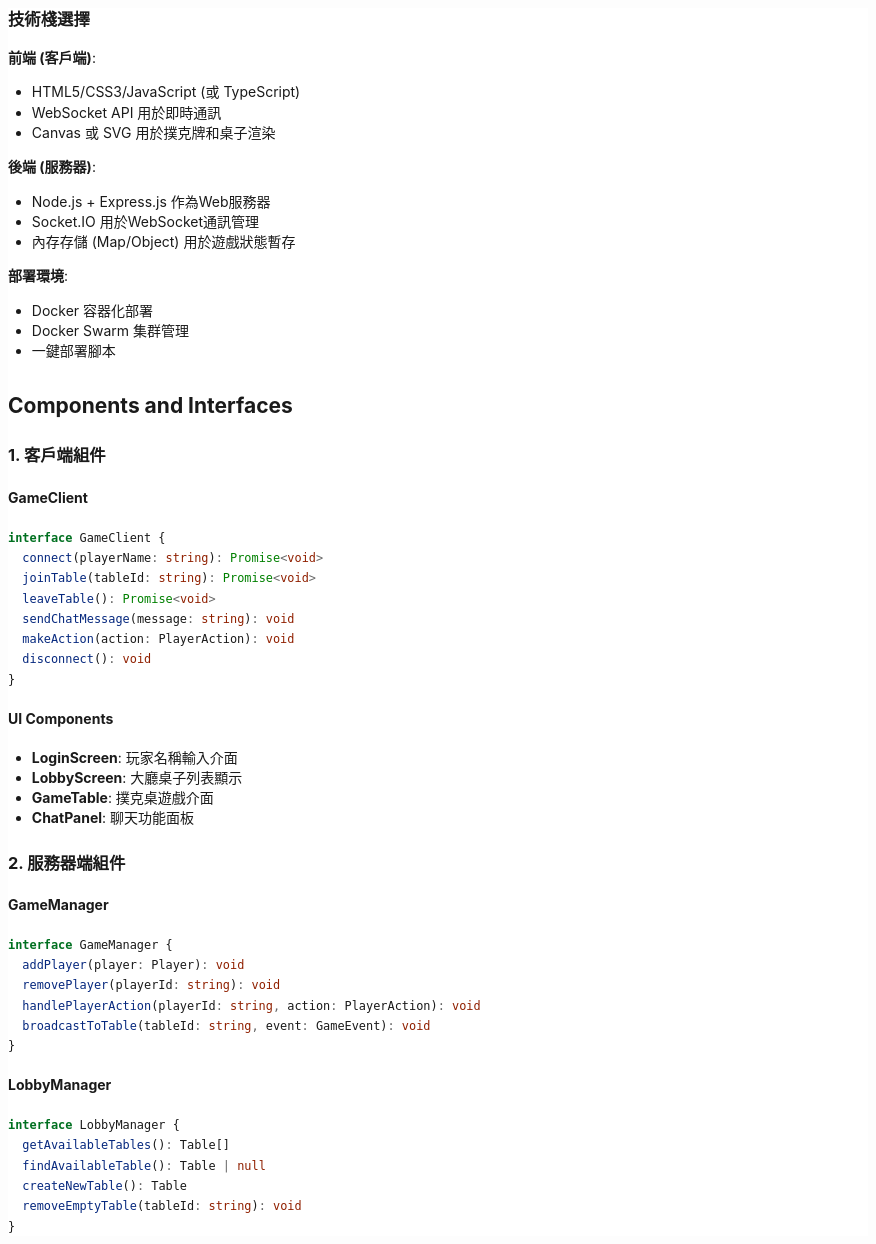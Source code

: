 ### 技術棧選擇

**前端 (客戶端)**:
- HTML5/CSS3/JavaScript (或 TypeScript)
- WebSocket API 用於即時通訊
- Canvas 或 SVG 用於撲克牌和桌子渲染

**後端 (服務器)**:
- Node.js + Express.js 作為Web服務器
- Socket.IO 用於WebSocket通訊管理
- 內存存儲 (Map/Object) 用於遊戲狀態暫存

**部署環境**:
- Docker 容器化部署
- Docker Swarm 集群管理
- 一鍵部署腳本

## Components and Interfaces

### 1. 客戶端組件

#### GameClient
```typescript
interface GameClient {
  connect(playerName: string): Promise<void>
  joinTable(tableId: string): Promise<void>
  leaveTable(): Promise<void>
  sendChatMessage(message: string): void
  makeAction(action: PlayerAction): void
  disconnect(): void
}
```

#### UI Components
- **LoginScreen**: 玩家名稱輸入介面
- **LobbyScreen**: 大廳桌子列表顯示
- **GameTable**: 撲克桌遊戲介面
- **ChatPanel**: 聊天功能面板

### 2. 服務器端組件

#### GameManager
```typescript
interface GameManager {
  addPlayer(player: Player): void
  removePlayer(playerId: string): void
  handlePlayerAction(playerId: string, action: PlayerAction): void
  broadcastToTable(tableId: string, event: GameEvent): void
}
```

#### LobbyManager
```typescript
interface LobbyManager {
  getAvailableTables(): Table[]
  findAvailableTable(): Table | null
  createNewTable(): Table
  removeEmptyTable(tableId: string): void
}
```

